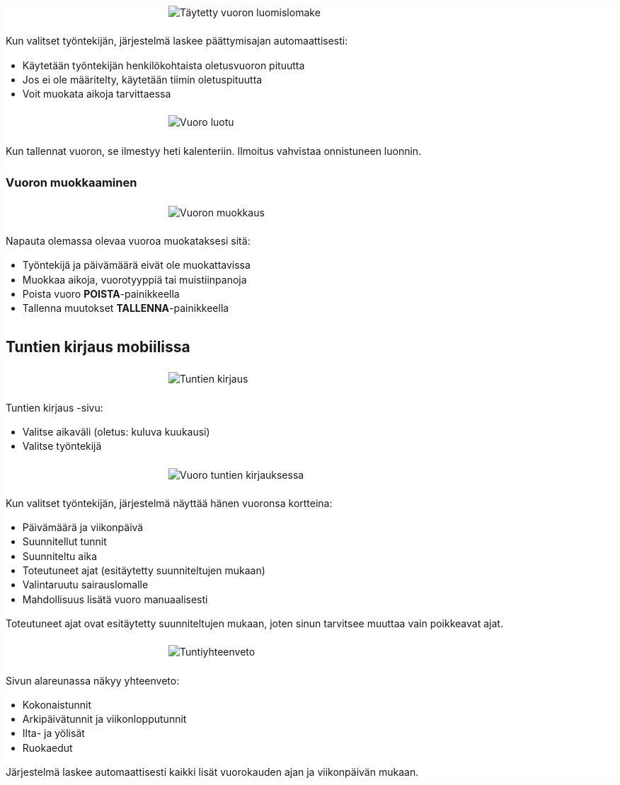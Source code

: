 <img src="/blogPostImages/mobile-usage/17-mobile-shift-modal-filled.png" alt="Täytetty vuoron luomislomake" width="100%" style="max-width: 400px; display: block; margin: 20px auto;" />

Kun valitset työntekijän, järjestelmä laskee päättymisajan automaattisesti:
- Käytetään työntekijän henkilökohtaista oletusvuoron pituutta
- Jos ei ole määritelty, käytetään tiimin oletuspituutta
- Voit muokata aikoja tarvittaessa

<img src="/blogPostImages/mobile-usage/18-mobile-shift-created-success.png" alt="Vuoro luotu" width="100%" style="max-width: 400px; display: block; margin: 20px auto;" />

Kun tallennat vuoron, se ilmestyy heti kalenteriin. Ilmoitus vahvistaa onnistuneen luonnin.


### Vuoron muokkaaminen

<img src="/blogPostImages/mobile-usage/20-mobile-shift-modal-edit.png" alt="Vuoron muokkaus" width="100%" style="max-width: 400px; display: block; margin: 20px auto;" />

Napauta olemassa olevaa vuoroa muokataksesi sitä:
- Työntekijä ja päivämäärä eivät ole muokattavissa
- Muokkaa aikoja, vuorotyyppiä tai muistiinpanoja
- Poista vuoro **POISTA**-painikkeella
- Tallenna muutokset **TALLENNA**-painikkeella

## Tuntien kirjaus mobiilissa

<img src="/blogPostImages/mobile-usage/21-mobile-log-hours-empty.png" alt="Tuntien kirjaus" width="100%" style="max-width: 400px; display: block; margin: 20px auto;" />

Tuntien kirjaus -sivu:
- Valitse aikaväli (oletus: kuluva kuukausi)
- Valitse työntekijä

<img src="/blogPostImages/mobile-usage/22-mobile-log-hours-shift-card.png" alt="Vuoro tuntien kirjauksessa" width="100%" style="max-width: 400px; display: block; margin: 20px auto;" />

Kun valitset työntekijän, järjestelmä näyttää hänen vuoronsa kortteina:
- Päivämäärä ja viikonpäivä
- Suunnitellut tunnit
- Suunniteltu aika
- Toteutuneet ajat (esitäytetty suunniteltujen mukaan)
- Valintaruutu sairauslomalle
- Mahdollisuus lisätä vuoro manuaalisesti

Toteutuneet ajat ovat esitäytetty suunniteltujen mukaan, joten sinun tarvitsee muuttaa vain poikkeavat ajat.

<img src="/blogPostImages/mobile-usage/23-mobile-log-hours-summary-card.png" alt="Tuntiyhteenveto" width="100%" style="max-width: 400px; display: block; margin: 20px auto;" />

Sivun alareunassa näkyy yhteenveto:
- Kokonaistunnit
- Arkipäivätunnit ja viikonlopputunnit
- Ilta- ja yölisät
- Ruokaedut

Järjestelmä laskee automaattisesti kaikki lisät vuorokauden ajan ja viikonpäivän mukaan.
